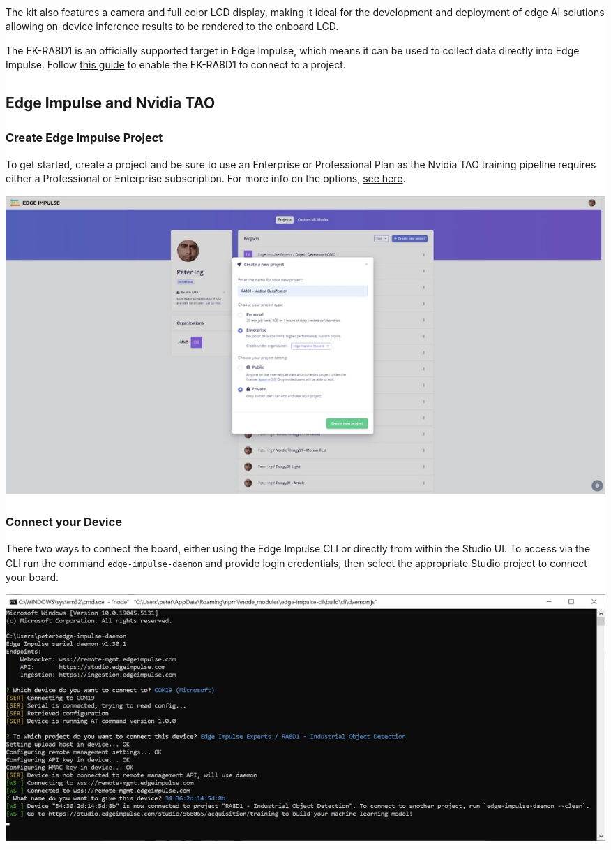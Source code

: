 The kit also features a camera and full color LCD display, making it ideal for the development and deployment of edge AI solutions allowing on-device inference results to be rendered to the onboard LCD.

The EK-RA8D1 is an officially supported target in Edge Impulse, which means it can be used to collect data directly into Edge Impulse. Follow [this guide](https://docs.edgeimpulse.com/docs/edge-ai-hardware/mcu/renesas-ek-ra8d1) to enable the EK-RA8D1 to connect to a project.

## Edge Impulse and Nvidia TAO

### Create Edge Impulse Project

To get started, create a project and be sure to use an Enterprise or Professional Plan as the Nvidia TAO training pipeline requires either a Professional or Enterprise subscription. For more info on the options, [see here](https://edgeimpulse.com/pricing). 

![](../.gitbook/assets/getting-started-nvidia-tao-renesas-ekra8d1/new-project.jpg)

### Connect your Device

There two ways to connect the board, either using the Edge Impulse CLI or directly from within the Studio UI. To access via the CLI run the command `edge-impulse-daemon` and provide login credentials, then select the appropriate Studio project to connect your board.

![](../.gitbook/assets/getting-started-nvidia-tao-renesas-ekra8d1/cli-connect.jpg)